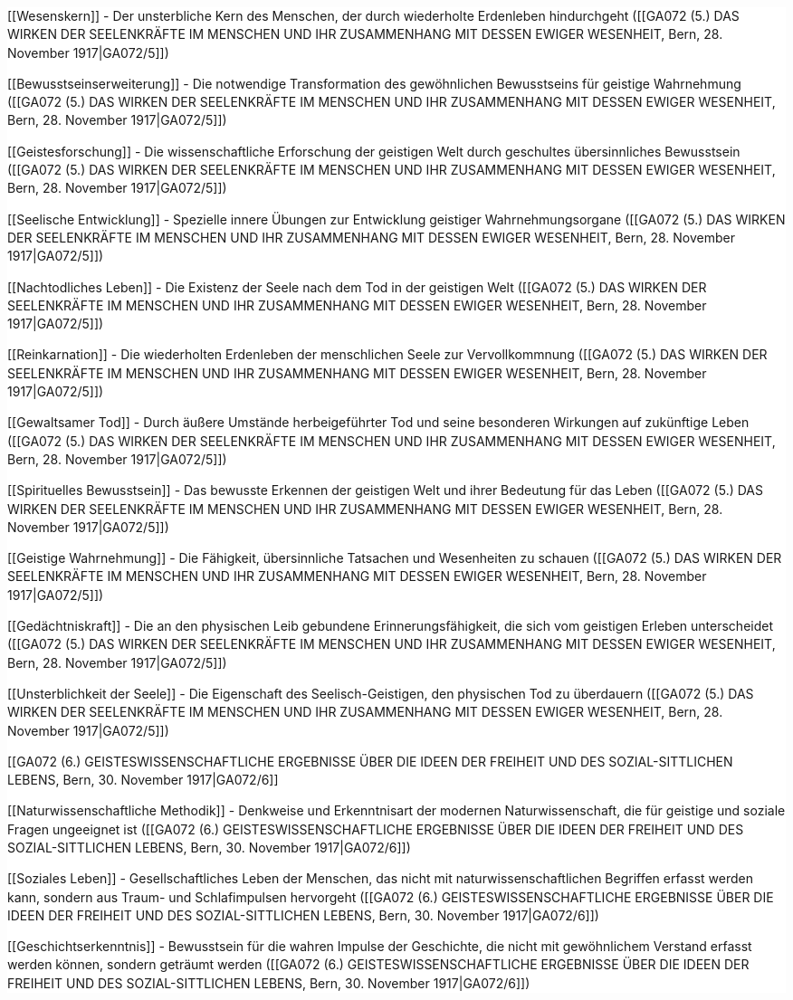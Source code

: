 [[Wesenskern]] - Der unsterbliche Kern des Menschen, der durch wiederholte Erdenleben hindurchgeht ([[GA072 (5.) DAS WIRKEN DER SEELENKRÄFTE IM MENSCHEN UND IHR ZUSAMMENHANG MIT DESSEN EWIGER WESENHEIT, Bern, 28. November 1917|GA072/5]])

[[Bewusstseinserweiterung]] - Die notwendige Transformation des gewöhnlichen Bewusstseins für geistige Wahrnehmung ([[GA072 (5.) DAS WIRKEN DER SEELENKRÄFTE IM MENSCHEN UND IHR ZUSAMMENHANG MIT DESSEN EWIGER WESENHEIT, Bern, 28. November 1917|GA072/5]])

[[Geistesforschung]] - Die wissenschaftliche Erforschung der geistigen Welt durch geschultes übersinnliches Bewusstsein ([[GA072 (5.) DAS WIRKEN DER SEELENKRÄFTE IM MENSCHEN UND IHR ZUSAMMENHANG MIT DESSEN EWIGER WESENHEIT, Bern, 28. November 1917|GA072/5]])

[[Seelische Entwicklung]] - Spezielle innere Übungen zur Entwicklung geistiger Wahrnehmungsorgane ([[GA072 (5.) DAS WIRKEN DER SEELENKRÄFTE IM MENSCHEN UND IHR ZUSAMMENHANG MIT DESSEN EWIGER WESENHEIT, Bern, 28. November 1917|GA072/5]])

[[Nachtodliches Leben]] - Die Existenz der Seele nach dem Tod in der geistigen Welt ([[GA072 (5.) DAS WIRKEN DER SEELENKRÄFTE IM MENSCHEN UND IHR ZUSAMMENHANG MIT DESSEN EWIGER WESENHEIT, Bern, 28. November 1917|GA072/5]])

[[Reinkarnation]] - Die wiederholten Erdenleben der menschlichen Seele zur Vervollkommnung ([[GA072 (5.) DAS WIRKEN DER SEELENKRÄFTE IM MENSCHEN UND IHR ZUSAMMENHANG MIT DESSEN EWIGER WESENHEIT, Bern, 28. November 1917|GA072/5]])

[[Gewaltsamer Tod]] - Durch äußere Umstände herbeigeführter Tod und seine besonderen Wirkungen auf zukünftige Leben ([[GA072 (5.) DAS WIRKEN DER SEELENKRÄFTE IM MENSCHEN UND IHR ZUSAMMENHANG MIT DESSEN EWIGER WESENHEIT, Bern, 28. November 1917|GA072/5]])

[[Spirituelles Bewusstsein]] - Das bewusste Erkennen der geistigen Welt und ihrer Bedeutung für das Leben ([[GA072 (5.) DAS WIRKEN DER SEELENKRÄFTE IM MENSCHEN UND IHR ZUSAMMENHANG MIT DESSEN EWIGER WESENHEIT, Bern, 28. November 1917|GA072/5]])

[[Geistige Wahrnehmung]] - Die Fähigkeit, übersinnliche Tatsachen und Wesenheiten zu schauen ([[GA072 (5.) DAS WIRKEN DER SEELENKRÄFTE IM MENSCHEN UND IHR ZUSAMMENHANG MIT DESSEN EWIGER WESENHEIT, Bern, 28. November 1917|GA072/5]])

[[Gedächtniskraft]] - Die an den physischen Leib gebundene Erinnerungsfähigkeit, die sich vom geistigen Erleben unterscheidet ([[GA072 (5.) DAS WIRKEN DER SEELENKRÄFTE IM MENSCHEN UND IHR ZUSAMMENHANG MIT DESSEN EWIGER WESENHEIT, Bern, 28. November 1917|GA072/5]])

[[Unsterblichkeit der Seele]] - Die Eigenschaft des Seelisch-Geistigen, den physischen Tod zu überdauern ([[GA072 (5.) DAS WIRKEN DER SEELENKRÄFTE IM MENSCHEN UND IHR ZUSAMMENHANG MIT DESSEN EWIGER WESENHEIT, Bern, 28. November 1917|GA072/5]])

[[GA072 (6.) GEISTESWISSENSCHAFTLICHE ERGEBNISSE ÜBER DIE IDEEN DER FREIHEIT UND DES SOZIAL-SITTLICHEN LEBENS, Bern, 30. November 1917|GA072/6]]

[[Naturwissenschaftliche Methodik]] - Denkweise und Erkenntnisart der modernen Naturwissenschaft, die für geistige und soziale Fragen ungeeignet ist ([[GA072 (6.) GEISTESWISSENSCHAFTLICHE ERGEBNISSE ÜBER DIE IDEEN DER FREIHEIT UND DES SOZIAL-SITTLICHEN LEBENS, Bern, 30. November 1917|GA072/6]])

[[Soziales Leben]] - Gesellschaftliches Leben der Menschen, das nicht mit naturwissenschaftlichen Begriffen erfasst werden kann, sondern aus Traum- und Schlafimpulsen hervorgeht ([[GA072 (6.) GEISTESWISSENSCHAFTLICHE ERGEBNISSE ÜBER DIE IDEEN DER FREIHEIT UND DES SOZIAL-SITTLICHEN LEBENS, Bern, 30. November 1917|GA072/6]])

[[Geschichtserkenntnis]] - Bewusstsein für die wahren Impulse der Geschichte, die nicht mit gewöhnlichem Verstand erfasst werden können, sondern geträumt werden ([[GA072 (6.) GEISTESWISSENSCHAFTLICHE ERGEBNISSE ÜBER DIE IDEEN DER FREIHEIT UND DES SOZIAL-SITTLICHEN LEBENS, Bern, 30. November 1917|GA072/6]])
